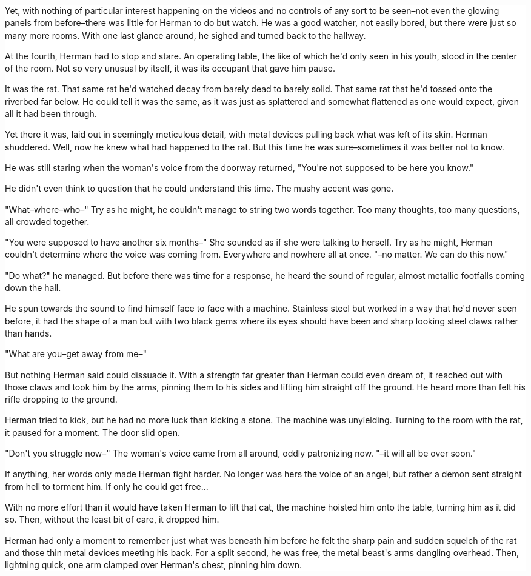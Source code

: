 Yet, with nothing of particular interest happening on the videos and no controls of any sort to be seen–not even the glowing panels from before–there was little for Herman to do but watch. He was a good watcher, not easily bored, but there were just so many more rooms. With one last glance around, he sighed and turned back to the hallway.

At the fourth, Herman had to stop and stare. An operating table, the like of which he'd only seen in his youth, stood in the center of the room. Not so very unusual by itself, it was its occupant that gave him pause.

It was the rat. That same rat he'd watched decay from barely dead to barely solid. That same rat that he'd tossed onto the riverbed far below. He could tell it was the same, as it was just as splattered and somewhat flattened as one would expect, given all it had been through.

Yet there it was, laid out in seemingly meticulous detail, with metal devices pulling back what was left of its skin. Herman shuddered. Well, now he knew what had happened to the rat. But this time he was sure–sometimes it was better not to know.

He was still staring when the woman's voice from the doorway returned, "You're not supposed to be here you know."

He didn't even think to question that he could understand this time. The mushy accent was gone.

"What–where–who–" Try as he might, he couldn't manage to string two words together. Too many thoughts, too many questions, all crowded together.

"You were supposed to have another six months–" She sounded as if she were talking to herself. Try as he might, Herman couldn't determine where the voice was coming from. Everywhere and nowhere all at once. "–no matter. We can do this now."

"Do what?" he managed. But before there was time for a response, he heard the sound of regular, almost metallic footfalls coming down the hall.

He spun towards the sound to find himself face to face with a machine. Stainless steel but worked in a way that he'd never seen before, it had the shape of a man but with two black gems where its eyes should have been and sharp looking steel claws rather than hands.

"What are you–get away from me–"

But nothing Herman said could dissuade it. With a strength far greater than Herman could even dream of, it reached out with those claws and took him by the arms, pinning them to his sides and lifting him straight off the ground. He heard more than felt his rifle dropping to the ground.

Herman tried to kick, but he had no more luck than kicking a stone. The machine was unyielding. Turning to the room with the rat, it paused for a moment. The door slid open.

"Don't you struggle now–" The woman's voice came from all around, oddly patronizing now. "–it will all be over soon."

If anything, her words only made Herman fight harder. No longer was hers the voice of an angel, but rather a demon sent straight from hell to torment him. If only he could get free...

With no more effort than it would have taken Herman to lift that cat, the machine hoisted him onto the table, turning him as it did so. Then, without the least bit of care, it dropped him.

Herman had only a moment to remember just what was beneath him before he felt the sharp pain and sudden squelch of the rat and those thin metal devices meeting his back. For a split second, he was free, the metal beast's arms dangling overhead. Then, lightning quick, one arm clamped over Herman's chest, pinning him down.
